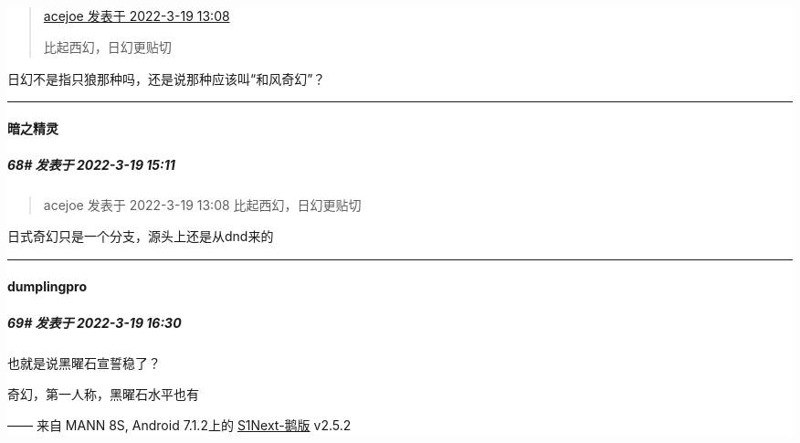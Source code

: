 <blockquote><a href="httphttps://bbs.saraba1st.com/2b/forum.php?mod=redirect&amp;goto=findpost&amp;pid=55103759&amp;ptid=2058471" target="_blank">acejoe 发表于 2022-3-19 13:08</a>

比起西幻，日幻更贴切</blockquote>
日幻不是指只狼那种吗，还是说那种应该叫“和风奇幻”？



*****

####  暗之精灵  
##### 68#       发表于 2022-3-19 15:11

<blockquote>acejoe 发表于 2022-3-19 13:08
比起西幻，日幻更贴切</blockquote>
日式奇幻只是一个分支，源头上还是从dnd来的



*****

####  dumplingpro  
##### 69#       发表于 2022-3-19 16:30

也就是说黑曜石宣誓稳了？

奇幻，第一人称，黑曜石水平也有

—— 来自 MANN 8S, Android 7.1.2上的 [S1Next-鹅版](https://github.com/ykrank/S1-Next/releases) v2.5.2


